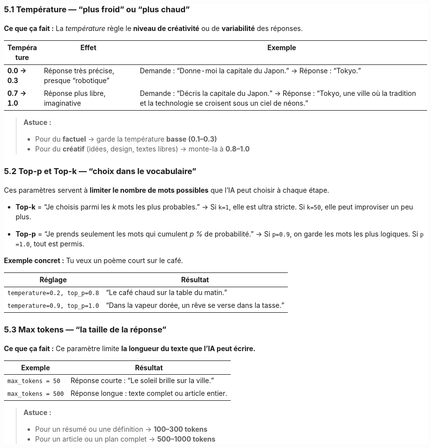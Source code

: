 
### 5.1 Température — “plus froid” ou “plus chaud”

**Ce que ça fait :**
La *température* règle le **niveau de créativité** ou de **variabilité** des réponses.

| Température   | Effet                                     | Exemple                                                                                                                                      |
| ------------- | ----------------------------------------- | -------------------------------------------------------------------------------------------------------------------------------------------- |
| **0.0 → 0.3** | Réponse très précise, presque “robotique” | Demande : “Donne-moi la capitale du Japon.” → Réponse : “Tokyo.”                                                                             |
| **0.7 → 1.0** | Réponse plus libre, imaginative           | Demande : “Décris la capitale du Japon.” → Réponse : “Tokyo, une ville où la tradition et la technologie se croisent sous un ciel de néons.” |

> **Astuce :**
>
> * Pour du **factuel** → garde la température **basse (0.1–0.3)**
> * Pour du **créatif** (idées, design, textes libres) → monte-la à **0.8–1.0**



### 5.2 Top-p et Top-k — “choix dans le vocabulaire”

Ces paramètres servent à **limiter le nombre de mots possibles** que l’IA peut choisir à chaque étape.

* **Top-k** = “Je choisis parmi les *k* mots les plus probables.”
  → Si `k=1`, elle est ultra stricte. Si `k=50`, elle peut improviser un peu plus.

* **Top-p** = “Je prends seulement les mots qui cumulent *p %* de probabilité.”
  → Si `p=0.9`, on garde les mots les plus logiques. Si `p=1.0`, tout est permis.

**Exemple concret :**
Tu veux un poème court sur le café.

| Réglage                      | Résultat                                                |
| ---------------------------- | ------------------------------------------------------- |
| `temperature=0.2, top_p=0.8` | “Le café chaud sur la table du matin.”                  |
| `temperature=0.9, top_p=1.0` | “Dans la vapeur dorée, un rêve se verse dans la tasse.” |



### 5.3 Max tokens — “la taille de la réponse”

**Ce que ça fait :**
Ce paramètre limite **la longueur du texte que l’IA peut écrire.**

| Exemple            | Résultat                                          |
| ------------------ | ------------------------------------------------- |
| `max_tokens = 50`  | Réponse courte : “Le soleil brille sur la ville.” |
| `max_tokens = 500` | Réponse longue : texte complet ou article entier. |

> **Astuce :**
>
> * Pour un résumé ou une définition → **100–300 tokens**
> * Pour un article ou un plan complet → **500–1000 tokens**
